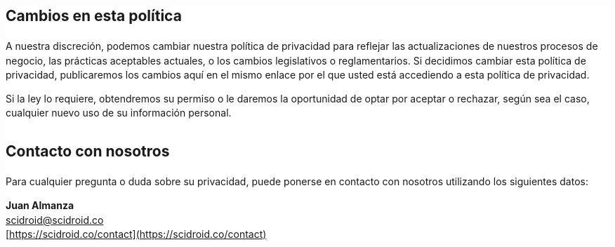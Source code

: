 ## Cambios en esta política

A nuestra discreción, podemos cambiar nuestra política de privacidad para reflejar las actualizaciones de nuestros procesos de negocio, las prácticas aceptables actuales, o los cambios legislativos o reglamentarios. Si decidimos cambiar esta política de privacidad, publicaremos los cambios aquí en el mismo enlace por el que usted está accediendo a esta política de privacidad.

Si la ley lo requiere, obtendremos su permiso o le daremos la oportunidad de optar por aceptar o rechazar, según sea el caso, cualquier nuevo uso de su información personal.

## Contacto con nosotros

Para cualquier pregunta o duda sobre su privacidad, puede ponerse en contacto con nosotros utilizando los siguientes datos:

**Juan Almanza**
<br />
[scidroid@scidroid.co](mailto:scidroid@scidroid.co?subject=I%20have%20a%20question%20about%20your%20privacy%20police&body=Hi%2C%20I%20am%20%7Byour%20name%7D%2C%0D%0A%0D%0A...)
<br />
[https://scidroid.co/contact](https://scidroid.co/contact)
